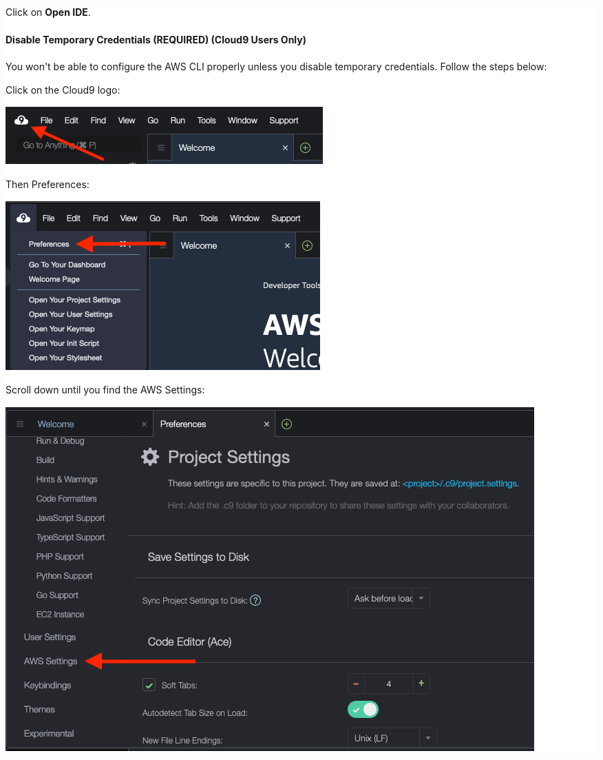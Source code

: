 Click on **Open IDE**.

#### Disable Temporary Credentials (REQUIRED) (Cloud9 Users Only)

You won't be able to configure the AWS CLI properly unless you disable temporary credentials. Follow the steps below:

Click on the Cloud9 logo:

![cloud9-logo](./images/cloud9-logo.png)

Then Preferences:

![cloud9-preferences](./images/cloud9-preferences.png)

Scroll down until you find the AWS Settings:

![cloud9-aws-settings](./images/cloud9-aws-settings.png)
